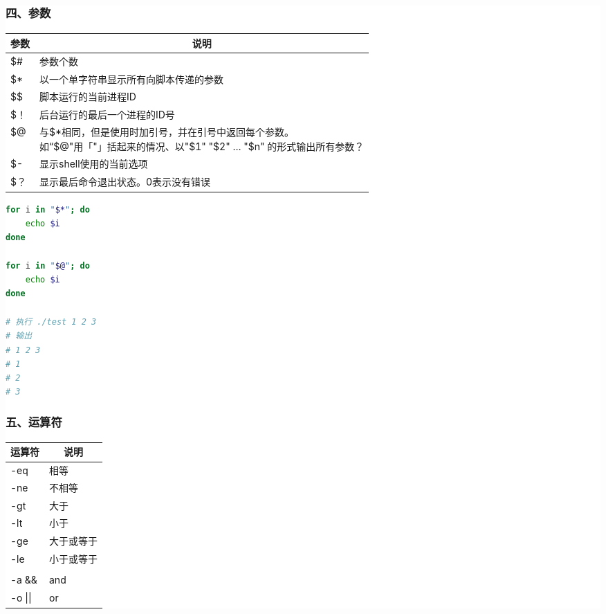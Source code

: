 ### 四、参数

| 参数 | 说明                                                         |
| ---- | ------------------------------------------------------------ |
| $#   | 参数个数                                                     |
| $*   | 以一个单字符串显示所有向脚本传递的参数                       |
| $$   | 脚本运行的当前进程ID                                         |
| $！  | 后台运行的最后一个进程的ID号                                 |
| $@   | 与\$*相同，但是使用时加引号，并在引号中返回每个参数。<br /> 如“\$@"用「"」括起来的情况、以"​\$1" "\$2" … "​\$n" 的形式输出所有参数？ |
| $-   | 显示shell使用的当前选项                                      |
| $？  | 显示最后命令退出状态。0表示没有错误                          |

```bash
for i in "$*"; do
	echo $i
done

for i in "$@"; do
	echo $i
done

# 执行 ./test 1 2 3
# 输出
# 1 2 3
# 1
# 2
# 3
```

### 五、运算符

| 运算符    | 说明       |
| --------- | ---------- |
| -eq       | 相等       |
| -ne       | 不相等     |
| -gt       | 大于       |
| -lt       | 小于       |
| -ge       | 大于或等于 |
| -le       | 小于或等于 |
|           |            |
| -a   &&   | and        |
| -o   \|\| | or         |

